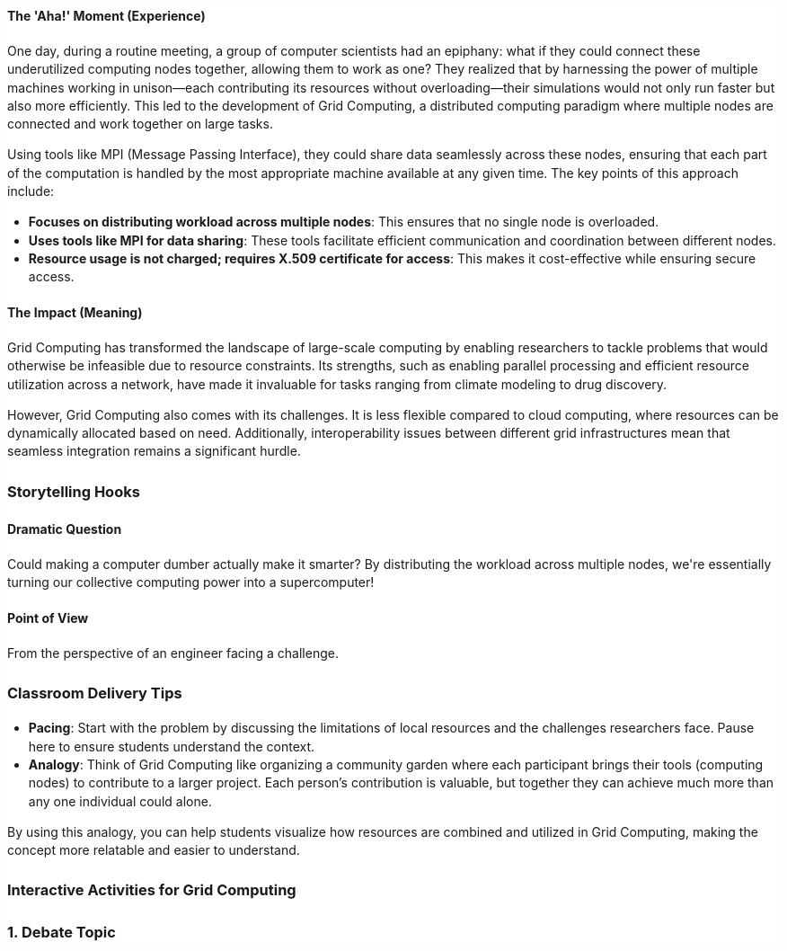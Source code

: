 #### The 'Aha!' Moment (Experience)
One day, during a routine meeting, a group of computer scientists had an epiphany: what if they could connect these underutilized computing nodes together, allowing them to work as one? They realized that by harnessing the power of multiple machines working in unison—each contributing its resources without overloading—their simulations would not only run faster but also more efficiently. This led to the development of Grid Computing, a distributed computing paradigm where multiple nodes are connected and work together on large tasks.

Using tools like MPI (Message Passing Interface), they could share data seamlessly across these nodes, ensuring that each part of the computation is handled by the most appropriate machine available at any given time. The key points of this approach include:
- **Focuses on distributing workload across multiple nodes**: This ensures that no single node is overloaded.
- **Uses tools like MPI for data sharing**: These tools facilitate efficient communication and coordination between different nodes.
- **Resource usage is not charged; requires X.509 certificate for access**: This makes it cost-effective while ensuring secure access.

#### The Impact (Meaning)
Grid Computing has transformed the landscape of large-scale computing by enabling researchers to tackle problems that would otherwise be infeasible due to resource constraints. Its strengths, such as enabling parallel processing and efficient resource utilization across a network, have made it invaluable for tasks ranging from climate modeling to drug discovery.

However, Grid Computing also comes with its challenges. It is less flexible compared to cloud computing, where resources can be dynamically allocated based on need. Additionally, interoperability issues between different grid infrastructures mean that seamless integration remains a significant hurdle.

### Storytelling Hooks

#### Dramatic Question
Could making a computer dumber actually make it smarter? By distributing the workload across multiple nodes, we're essentially turning our collective computing power into a supercomputer!

#### Point of View
From the perspective of an engineer facing a challenge.

### Classroom Delivery Tips

- **Pacing**: Start with the problem by discussing the limitations of local resources and the challenges researchers face. Pause here to ensure students understand the context.
- **Analogy**: Think of Grid Computing like organizing a community garden where each participant brings their tools (computing nodes) to contribute to a larger project. Each person’s contribution is valuable, but together they can achieve much more than any one individual could alone.

By using this analogy, you can help students visualize how resources are combined and utilized in Grid Computing, making the concept more relatable and easier to understand.

### Interactive Activities for Grid Computing
### 1. Debate Topic
